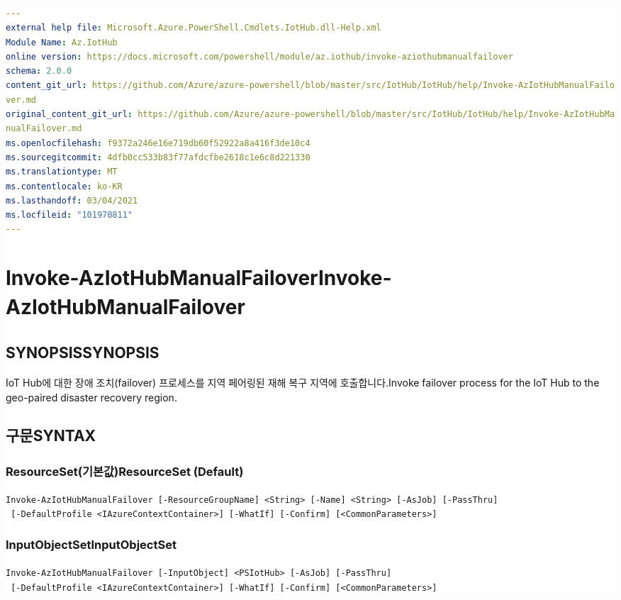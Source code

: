 ```yaml
---
external help file: Microsoft.Azure.PowerShell.Cmdlets.IotHub.dll-Help.xml
Module Name: Az.IotHub
online version: https://docs.microsoft.com/powershell/module/az.iothub/invoke-aziothubmanualfailover
schema: 2.0.0
content_git_url: https://github.com/Azure/azure-powershell/blob/master/src/IotHub/IotHub/help/Invoke-AzIotHubManualFailover.md
original_content_git_url: https://github.com/Azure/azure-powershell/blob/master/src/IotHub/IotHub/help/Invoke-AzIotHubManualFailover.md
ms.openlocfilehash: f9372a246e16e719db60f52922a8a416f3de10c4
ms.sourcegitcommit: 4dfb0cc533b83f77afdcfbe2618c1e6c8d221330
ms.translationtype: MT
ms.contentlocale: ko-KR
ms.lasthandoff: 03/04/2021
ms.locfileid: "101970811"
---
```

# <span data-ttu-id="ceb42-101">Invoke-AzIotHubManualFailover</span><span class="sxs-lookup"><span data-stu-id="ceb42-101">Invoke-AzIotHubManualFailover</span></span>

## <span data-ttu-id="ceb42-102">SYNOPSIS</span><span class="sxs-lookup"><span data-stu-id="ceb42-102">SYNOPSIS</span></span>
<span data-ttu-id="ceb42-103">IoT Hub에 대한 장애 조치(failover) 프로세스를 지역 페어링된 재해 복구 지역에 호출합니다.</span><span class="sxs-lookup"><span data-stu-id="ceb42-103">Invoke failover process for the IoT Hub to the geo-paired disaster recovery region.</span></span>

## <span data-ttu-id="ceb42-104">구문</span><span class="sxs-lookup"><span data-stu-id="ceb42-104">SYNTAX</span></span>

### <span data-ttu-id="ceb42-105">ResourceSet(기본값)</span><span class="sxs-lookup"><span data-stu-id="ceb42-105">ResourceSet (Default)</span></span>
```
Invoke-AzIotHubManualFailover [-ResourceGroupName] <String> [-Name] <String> [-AsJob] [-PassThru]
 [-DefaultProfile <IAzureContextContainer>] [-WhatIf] [-Confirm] [<CommonParameters>]
```

### <span data-ttu-id="ceb42-106">InputObjectSet</span><span class="sxs-lookup"><span data-stu-id="ceb42-106">InputObjectSet</span></span>
```
Invoke-AzIotHubManualFailover [-InputObject] <PSIotHub> [-AsJob] [-PassThru]
 [-DefaultProfile <IAzureContextContainer>] [-WhatIf] [-Confirm] [<CommonParameters>]
```
